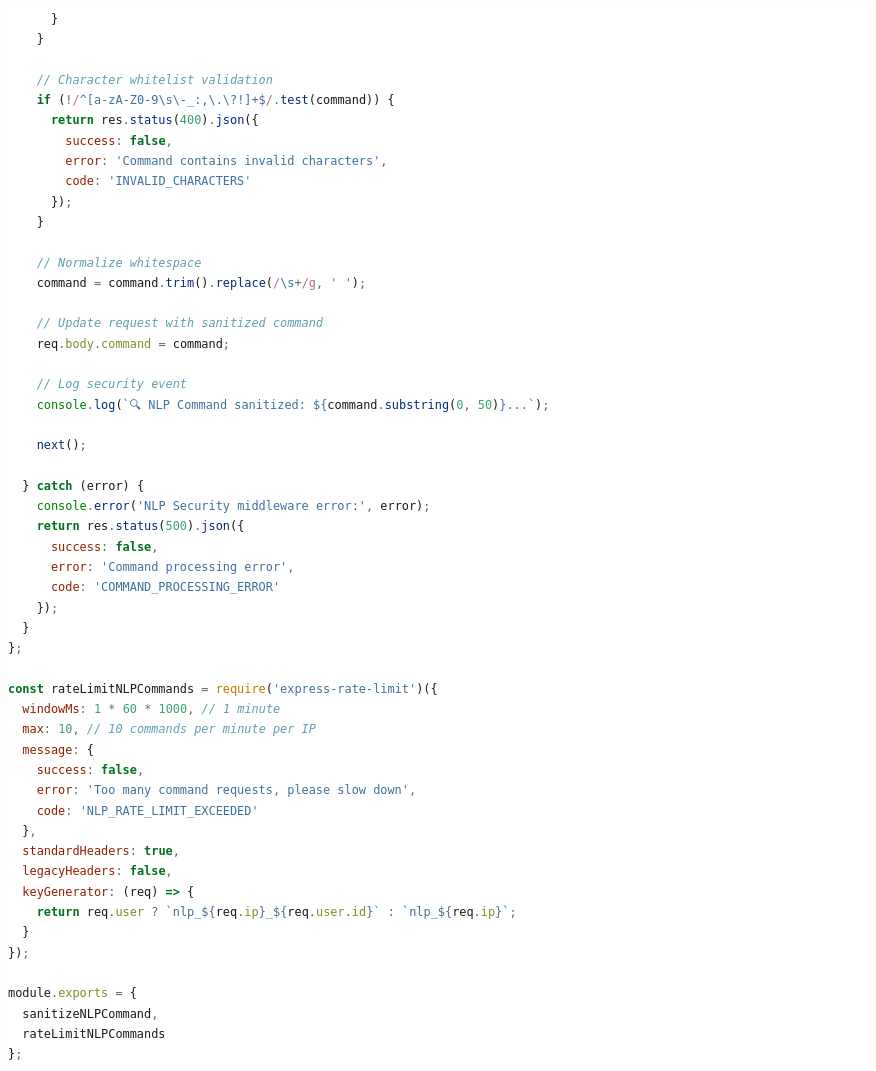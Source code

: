 ```javascript
      }
    }

    // Character whitelist validation
    if (!/^[a-zA-Z0-9\s\-_:,\.\?!]+$/.test(command)) {
      return res.status(400).json({
        success: false,
        error: 'Command contains invalid characters',
        code: 'INVALID_CHARACTERS'
      });
    }

    // Normalize whitespace
    command = command.trim().replace(/\s+/g, ' ');
    
    // Update request with sanitized command
    req.body.command = command;
    
    // Log security event
    console.log(`🔍 NLP Command sanitized: ${command.substring(0, 50)}...`);
    
    next();
    
  } catch (error) {
    console.error('NLP Security middleware error:', error);
    return res.status(500).json({
      success: false,
      error: 'Command processing error',
      code: 'COMMAND_PROCESSING_ERROR'
    });
  }
};

const rateLimitNLPCommands = require('express-rate-limit')({
  windowMs: 1 * 60 * 1000, // 1 minute
  max: 10, // 10 commands per minute per IP
  message: {
    success: false,
    error: 'Too many command requests, please slow down',
    code: 'NLP_RATE_LIMIT_EXCEEDED'
  },
  standardHeaders: true,
  legacyHeaders: false,
  keyGenerator: (req) => {
    return req.user ? `nlp_${req.ip}_${req.user.id}` : `nlp_${req.ip}`;
  }
});

module.exports = {
  sanitizeNLPCommand,
  rateLimitNLPCommands
};
```
